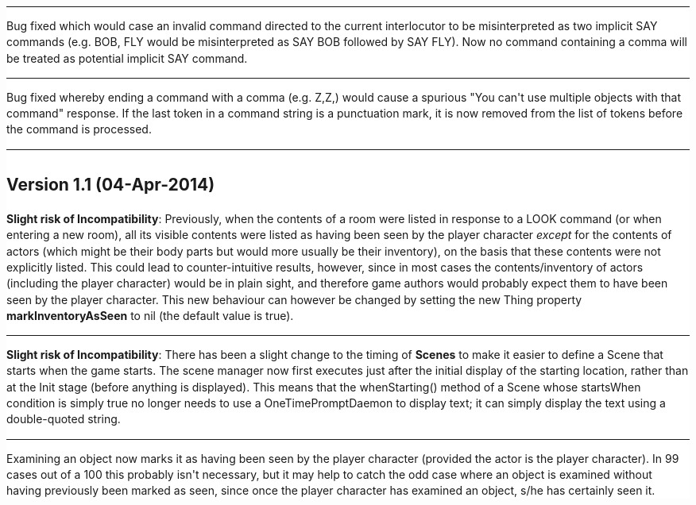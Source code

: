 ------------------------------------------------------------------------

Bug fixed which would case an invalid command directed to the current
interlocutor to be misinterpreted as two implicit SAY commands (e.g.
BOB, FLY would be misinterpreted as SAY BOB followed by SAY FLY). Now no
command containing a comma will be treated as potential implicit SAY
command.

------------------------------------------------------------------------

Bug fixed whereby ending a command with a comma (e.g. Z,Z,) would cause
a spurious "You can't use multiple objects with that command" response.
If the last token in a command string is a punctuation mark, it is now
removed from the list of tokens before the command is processed.

------------------------------------------------------------------------

  

## <span id="v1.1">Version 1.1 (04-Apr-2014)</span>

**Slight risk of Incompatibility**: Previously, when the contents of a
room were listed in response to a LOOK command (or when entering a new
room), all its visible contents were listed as having been seen by the
player character *except* for the contents of actors (which might be
their body parts but would more usually be their inventory), on the
basis that these contents were not explicitly listed. This could lead to
counter-intuitive results, however, since in most cases the
contents/inventory of actors (including the player character) would be
in plain sight, and therefore game authors would probably expect them to
have been seen by the player character. This new behaviour can however
be changed by setting the new Thing property **markInventoryAsSeen** to
nil (the default value is true).

------------------------------------------------------------------------

**Slight risk of Incompatibility**: There has been a slight change to
the timing of **Scenes** to make it easier to define a Scene that starts
when the game starts. The scene manager now first executes just after
the initial display of the starting location, rather than at the Init
stage (before anything is displayed). This means that the
<span class="code">whenStarting()</span> method of a
<span class="code">Scene</span> whose
<span class="code">startsWhen</span> condition is simply
<span class="code">true</span> no longer needs to use a
<span class="code">OneTimePromptDaemon</span> to display text; it can
simply display the text using a double-quoted string.

------------------------------------------------------------------------

Examining an object now marks it as having been seen by the player
character (provided the actor is the player character). In 99 cases out
of a 100 this probably isn't necessary, but it may help to catch the odd
case where an object is examined without having previously been marked
as seen, since once the player character has examined an object, s/he
has certainly seen it.
